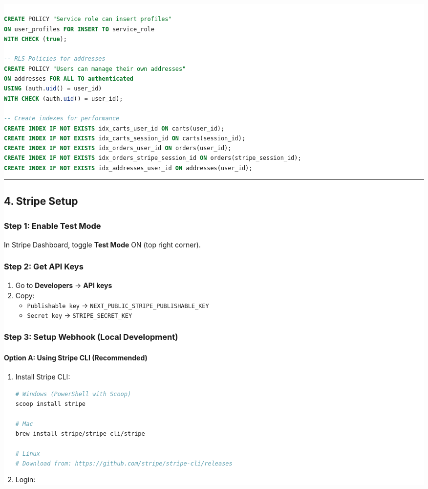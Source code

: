 ```sql

CREATE POLICY "Service role can insert profiles"
ON user_profiles FOR INSERT TO service_role
WITH CHECK (true);

-- RLS Policies for addresses
CREATE POLICY "Users can manage their own addresses"
ON addresses FOR ALL TO authenticated
USING (auth.uid() = user_id)
WITH CHECK (auth.uid() = user_id);

-- Create indexes for performance
CREATE INDEX IF NOT EXISTS idx_carts_user_id ON carts(user_id);
CREATE INDEX IF NOT EXISTS idx_carts_session_id ON carts(session_id);
CREATE INDEX IF NOT EXISTS idx_orders_user_id ON orders(user_id);
CREATE INDEX IF NOT EXISTS idx_orders_stripe_session_id ON orders(stripe_session_id);
CREATE INDEX IF NOT EXISTS idx_addresses_user_id ON addresses(user_id);
```

---

## 4. Stripe Setup

### Step 1: Enable Test Mode

In Stripe Dashboard, toggle **Test Mode** ON (top right corner).

### Step 2: Get API Keys

1. Go to **Developers** → **API keys**
2. Copy:
   - `Publishable key` → `NEXT_PUBLIC_STRIPE_PUBLISHABLE_KEY`
   - `Secret key` → `STRIPE_SECRET_KEY`

### Step 3: Setup Webhook (Local Development)

#### Option A: Using Stripe CLI (Recommended)

1. Install Stripe CLI:

   ```bash
   # Windows (PowerShell with Scoop)
   scoop install stripe

   # Mac
   brew install stripe/stripe-cli/stripe

   # Linux
   # Download from: https://github.com/stripe/stripe-cli/releases
   ```

2. Login:
